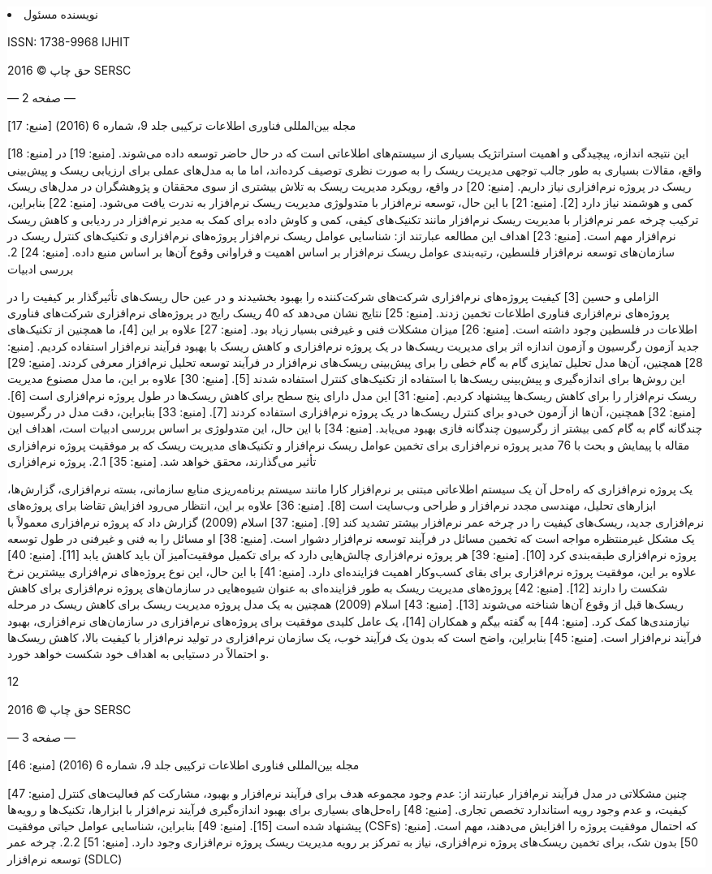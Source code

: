 <li>نویسنده مسئول</li>
</ul>
<p>ISSN: 1738-9968 IJHIT</p>
<p>حق چاپ © 2016 SERSC</p>
<p>— صفحه 2 —</p>
<p>[منبع: 17] مجله بین‌المللی فناوری اطلاعات ترکیبی جلد 9، شماره 6 (2016)</p>
<p>[منبع: 18] این نتیجه اندازه، پیچیدگی و اهمیت استراتژیک بسیاری از سیستم‌های اطلاعاتی است که در حال حاضر توسعه داده می‌شوند. [منبع: 19] در واقع، مقالات بسیاری به طور جالب توجهی مدیریت ریسک را به صورت نظری توصیف کرده‌اند، اما ما به مدل‌های عملی برای ارزیابی ریسک و پیش‌بینی ریسک در پروژه نرم‌افزاری نیاز داریم. [منبع: 20] در واقع، رویکرد مدیریت ریسک به تلاش بیشتری از سوی محققان و پژوهشگران در مدل‌های ریسک کمی و هوشمند نیاز دارد [2]. [منبع: 21] با این حال، توسعه نرم‌افزار با متدولوژی مدیریت ریسک نرم‌افزار به ندرت یافت می‌شود. [منبع: 22] بنابراین، ترکیب چرخه عمر نرم‌افزار با مدیریت ریسک نرم‌افزار مانند تکنیک‌های کیفی، کمی و کاوش داده برای کمک به مدیر نرم‌افزار در ردیابی و کاهش ریسک نرم‌افزار مهم است. [منبع: 23] اهداف این مطالعه عبارتند از: شناسایی عوامل ریسک نرم‌افزار پروژه‌های نرم‌افزاری و تکنیک‌های کنترل ریسک در سازمان‌های توسعه نرم‌افزار فلسطین، رتبه‌بندی عوامل ریسک نرم‌افزار بر اساس اهمیت و فراوانی وقوع آن‌ها بر اساس منبع داده. [منبع: 24] 2. بررسی ادبیات</p>
<p>الزاملی و حسین [3] کیفیت پروژه‌های نرم‌افزاری شرکت‌های شرکت‌کننده را بهبود بخشیدند و در عین حال ریسک‌های تأثیرگذار بر کیفیت را در پروژه‌های نرم‌افزاری فناوری اطلاعات تخمین زدند. [منبع: 25] نتایج نشان می‌دهد که 40 ریسک رایج در پروژه‌های نرم‌افزاری شرکت‌های فناوری اطلاعات در فلسطین وجود داشته است. [منبع: 26] میزان مشکلات فنی و غیرفنی بسیار زیاد بود. [منبع: 27] علاوه بر این [4]، ما همچنین از تکنیک‌های جدید آزمون رگرسیون و آزمون اندازه اثر برای مدیریت ریسک‌ها در یک پروژه نرم‌افزاری و کاهش ریسک با بهبود فرآیند نرم‌افزار استفاده کردیم. [منبع: 28] همچنین، آن‌ها مدل تحلیل تمایزی گام به گام خطی را برای پیش‌بینی ریسک‌های نرم‌افزار در فرآیند توسعه تحلیل نرم‌افزار معرفی کردند. [منبع: 29] این روش‌ها برای اندازه‌گیری و پیش‌بینی ریسک‌ها با استفاده از تکنیک‌های کنترل استفاده شدند [5]. [منبع: 30] علاوه بر این، ما مدل مصنوع مدیریت ریسک نرم‌افزار را برای کاهش ریسک‌ها پیشنهاد کردیم. [منبع: 31] این مدل دارای پنج سطح برای کاهش ریسک‌ها در طول پروژه نرم‌افزاری است [6]. [منبع: 32] همچنین، آن‌ها از آزمون خی‌دو برای کنترل ریسک‌ها در یک پروژه نرم‌افزاری استفاده کردند [7]. [منبع: 33] بنابراین، دقت مدل در رگرسیون چندگانه گام به گام کمی بیشتر از رگرسیون چندگانه فازی بهبود می‌یابد. [منبع: 34] با این حال، این متدولوژی بر اساس بررسی ادبیات است، اهداف این مقاله با پیمایش و بحث با 76 مدیر پروژه نرم‌افزاری برای تخمین عوامل ریسک نرم‌افزار و تکنیک‌های مدیریت ریسک که بر موفقیت پروژه نرم‌افزاری تأثیر می‌گذارند، محقق خواهد شد. [منبع: 35] 2.1. پروژه نرم‌افزاری</p>
<p>یک پروژه نرم‌افزاری که راه‌حل آن یک سیستم اطلاعاتی مبتنی بر نرم‌افزار کارا مانند سیستم برنامه‌ریزی منابع سازمانی، بسته نرم‌افزاری، گزارش‌ها، ابزارهای تحلیل، مهندسی مجدد نرم‌افزار و طراحی وب‌سایت است [8]. [منبع: 36] علاوه بر این، انتظار می‌رود افزایش تقاضا برای پروژه‌های نرم‌افزاری جدید، ریسک‌های کیفیت را در چرخه عمر نرم‌افزار بیشتر تشدید کند [9]. [منبع: 37] اسلام (2009) گزارش داد که پروژه نرم‌افزاری معمولاً با یک مشکل غیرمنتظره مواجه است که تخمین مسائل در فرآیند توسعه نرم‌افزار دشوار است. [منبع: 38] او مسائل را به فنی و غیرفنی در طول توسعه پروژه نرم‌افزاری طبقه‌بندی کرد [10]. [منبع: 39] هر پروژه نرم‌افزاری چالش‌هایی دارد که برای تکمیل موفقیت‌آمیز آن باید کاهش یابد [11]. [منبع: 40] علاوه بر این، موفقیت پروژه نرم‌افزاری برای بقای کسب‌وکار اهمیت فزاینده‌ای دارد. [منبع: 41] با این حال، این نوع پروژه‌های نرم‌افزاری بیشترین نرخ شکست را دارند [12]. [منبع: 42] پروژه‌های مدیریت ریسک به طور فزاینده‌ای به عنوان شیوه‌هایی در سازمان‌های پروژه نرم‌افزاری برای کاهش ریسک‌ها قبل از وقوع آن‌ها شناخته می‌شوند [13]. [منبع: 43] اسلام (2009) همچنین به یک مدل پروژه مدیریت ریسک برای کاهش ریسک در مرحله نیازمندی‌ها کمک کرد. [منبع: 44] به گفته بیگم و همکاران [14]، یک عامل کلیدی موفقیت برای پروژه‌های نرم‌افزاری در سازمان‌های نرم‌افزاری، بهبود فرآیند نرم‌افزار است. [منبع: 45] بنابراین، واضح است که بدون یک فرآیند خوب، یک سازمان نرم‌افزاری در تولید نرم‌افزار با کیفیت بالا، کاهش ریسک‌ها و احتمالاً در دستیابی به اهداف خود شکست خواهد خورد.</p>
<p>12</p>
<p>حق چاپ © 2016 SERSC</p>
<p>— صفحه 3 —</p>
<p>[منبع: 46] مجله بین‌المللی فناوری اطلاعات ترکیبی جلد 9، شماره 6 (2016)</p>
<p>[منبع: 47] چنین مشکلاتی در مدل فرآیند نرم‌افزار عبارتند از: عدم وجود مجموعه هدف برای فرآیند نرم‌افزار و بهبود، مشارکت کم فعالیت‌های کنترل کیفیت، و عدم وجود رویه استاندارد تخصص تجاری. [منبع: 48] راه‌حل‌های بسیاری برای بهبود اندازه‌گیری فرآیند نرم‌افزار با ابزارها، تکنیک‌ها و رویه‌ها پیشنهاد شده است [15]. [منبع: 49] بنابراین، شناسایی عوامل حیاتی موفقیت (CSFs) که احتمال موفقیت پروژه را افزایش می‌دهند، مهم است. [منبع: 50] بدون شک، برای تخمین ریسک‌های پروژه نرم‌افزاری، نیاز به تمرکز بر رویه مدیریت ریسک پروژه نرم‌افزاری وجود دارد. [منبع: 51] 2.2. چرخه عمر توسعه نرم‌افزار (SDLC)</p>